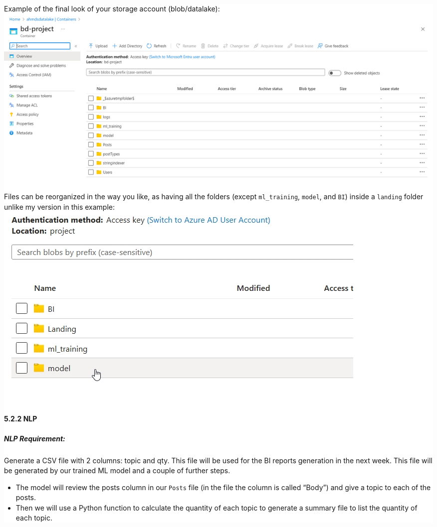 Example of the final look of your storage account (blob/datalake):
![container final look](imgs/misc/container_screenshot.png)
Files can be reorganized in the way you like, as having all the folders (except `ml_training`, `model`, and `BI`) inside a `landing` folder unlike my version in this example:
![other example of container look](imgs/misc/other_version_container.png)

#### 5.2.2 NLP
##### NLP Requirement:
Generate a CSV file with 2 columns: topic and qty. This file will be used for the BI reports generation in the next week. This file will be generated by our trained ML model and a couple of further steps.

- The model will review the posts column in our `Posts` file (in the file the column is called “Body”) and give a topic to each of the posts.
- Then we will use a Python function to calculate the quantity of each topic to generate a summary file to list the quantity of each topic.
